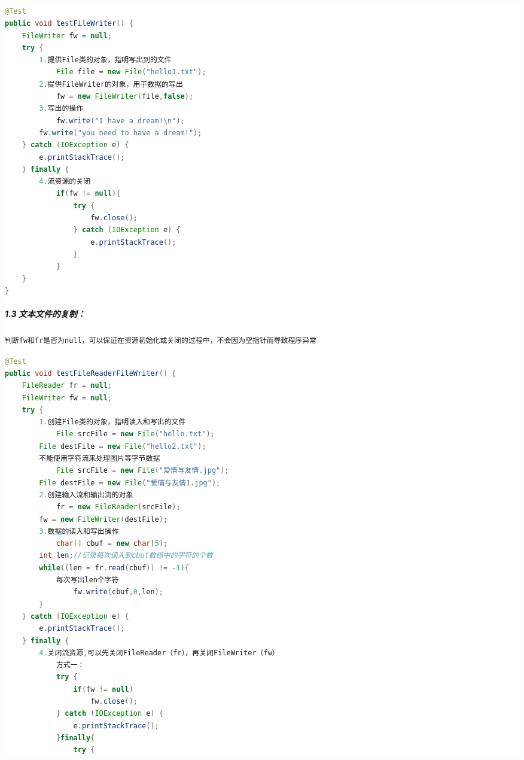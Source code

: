 ```java
@Test
public void testFileWriter() {
    FileWriter fw = null;
    try {
        1.提供File类的对象，指明写出到的文件
            File file = new File("hello1.txt");
        2.提供FileWriter的对象，用于数据的写出
            fw = new FileWriter(file,false);
        3.写出的操作
            fw.write("I have a dream!\n");
        fw.write("you need to have a dream!");
    } catch (IOException e) {
        e.printStackTrace();
    } finally {
        4.流资源的关闭
            if(fw != null){
                try {
                    fw.close();
                } catch (IOException e) {
                    e.printStackTrace();
                }
            }
    }
}
```

##### 1.3 文本文件的复制：

`判断fw和fr是否为null，可以保证在资源初始化或关闭的过程中，不会因为空指针而导致程序异常`

```java
@Test
public void testFileReaderFileWriter() {
    FileReader fr = null;
    FileWriter fw = null;
    try {
        1.创建File类的对象，指明读入和写出的文件
            File srcFile = new File("hello.txt");
        File destFile = new File("hello2.txt");
        不能使用字符流来处理图片等字节数据
            File srcFile = new File("爱情与友情.jpg");
        File destFile = new File("爱情与友情1.jpg");
        2.创建输入流和输出流的对象
            fr = new FileReader(srcFile);
        fw = new FileWriter(destFile);
        3.数据的读入和写出操作
            char[] cbuf = new char[5];
        int len;//记录每次读入到cbuf数组中的字符的个数
        while((len = fr.read(cbuf)) != -1){
            每次写出len个字符
                fw.write(cbuf,0,len);
        }
    } catch (IOException e) {
        e.printStackTrace();
    } finally {
        4.关闭流资源,可以先关闭FileReader（fr），再关闭FileWriter（fw）
            方式一：
            try {
                if(fw != null)
                    fw.close();
            } catch (IOException e) {
                e.printStackTrace();
            }finally{
                try {
```